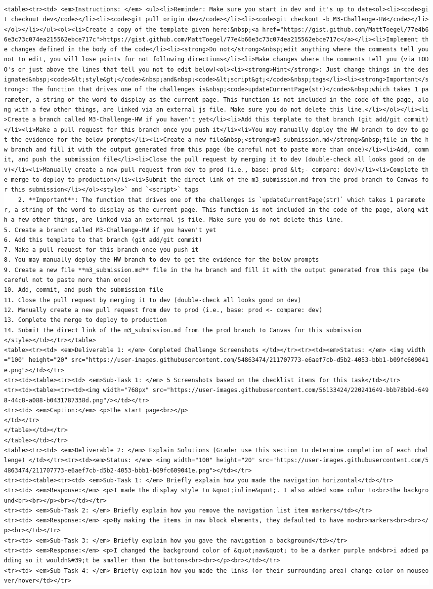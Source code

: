     <table><tr><td> <em>Instructions: </em> <ul><li>Reminder: Make sure you start in dev and it's up to date<ol><li><code>git checkout dev</code></li><li><code>git pull origin dev</code></li><li><code>git checkout -b M3-Challenge-HW</code></li></ol></li></ul><ol><li>Create a copy of the template given here:&nbsp;<a href="https://gist.github.com/MattToegel/77e4b66e3c73c074ea215562ebce717c">https://gist.github.com/MattToegel/77e4b66e3c73c074ea215562ebce717c</a></li><li>Implement the changes defined in the body of the code</li><li><strong>Do not</strong>&nbsp;edit anything where the comments tell you not to edit, you will lose points for not following directions</li><li>Make changes where the comments tell you (via TODO's or just above the lines that tell you not to edit below)<ol><li><strong>Hint</strong>: Just change things in the designated&nbsp;<code>&lt;style&gt;</code>&nbsp;and&nbsp;<code>&lt;script&gt;</code>&nbsp;tags</li><li><strong>Important</strong>: The function that drives one of the challenges is&nbsp;<code>updateCurrentPage(str)</code>&nbsp;which takes 1 parameter, a string of the word to display as the current page. This function is not included in the code of the page, along with a few other things, are linked via an external js file. Make sure you do not delete this line.</li></ol></li><li>Create a branch called M3-Challenge-HW if you haven't yet</li><li>Add this template to that branch (git add/git commit)</li><li>Make a pull request for this branch once you push it</li><li>You may manually deploy the HW branch to dev to get the evidence for the below prompts</li><li>Create a new file&nbsp;<strong>m3_submission.md</strong>&nbsp;file in the hw branch and fill it with the output generated from this page (be careful not to paste more than once)</li><li>Add, commit, and push the submission file</li><li>Close the pull request by merging it to dev (double-check all looks good on dev)</li><li>Manually create a new pull request from dev to prod (i.e., base: prod &lt;- compare: dev)</li><li>Complete the merge to deploy to production</li><li>Submit the direct link of the m3_submission.md from the prod branch to Canvas for this submission</li></ol><style>` and `<script>` tags
        2. **Important**: The function that drives one of the challenges is `updateCurrentPage(str)` which takes 1 parameter, a string of the word to display as the current page. This function is not included in the code of the page, along with a few other things, are linked via an external js file. Make sure you do not delete this line.  
	5. Create a branch called M3-Challenge-HW if you haven't yet
	6. Add this template to that branch (git add/git commit)
	7. Make a pull request for this branch once you push it
	8. You may manually deploy the HW branch to dev to get the evidence for the below prompts
	9. Create a new file **m3_submission.md** file in the hw branch and fill it with the output generated from this page (be careful not to paste more than once)
	10. Add, commit, and push the submission file
	11. Close the pull request by merging it to dev (double-check all looks good on dev)
	12. Manually create a new pull request from dev to prod (i.e., base: prod <- compare: dev)
	13. Complete the merge to deploy to production
	14. Submit the direct link of the m3_submission.md from the prod branch to Canvas for this submission
	</style></td></tr></table>
	<table><tr><td> <em>Deliverable 1: </em> Completed Challenge Screenshots </td></tr><tr><td><em>Status: </em> <img width="100" height="20" src="https://user-images.githubusercontent.com/54863474/211707773-e6aef7cb-d5b2-4053-bbb1-b09fc609041e.png"></td></tr>
	<tr><td><table><tr><td> <em>Sub-Task 1: </em> 5 Screenshots based on the checklist items for this task</td></tr>
	<tr><td><table><tr><td><img width="768px" src="https://user-images.githubusercontent.com/56133424/220241649-bbb78b9d-6498-44c8-a088-b0431787338d.png"/></td></tr>
	<tr><td> <em>Caption:</em> <p>The start page<br></p>
	</td></tr>
	</table></td></tr>
	</table></td></tr>
	<table><tr><td> <em>Deliverable 2: </em> Explain Solutions (Grader use this section to determine completion of each challenge) </td></tr><tr><td><em>Status: </em> <img width="100" height="20" src="https://user-images.githubusercontent.com/54863474/211707773-e6aef7cb-d5b2-4053-bbb1-b09fc609041e.png"></td></tr>
	<tr><td><table><tr><td> <em>Sub-Task 1: </em> Briefly explain how you made the navigation horizontal</td></tr>
	<tr><td> <em>Response:</em> <p>I made the display style to &quot;inline&quot;. I also added some color to<br>the background<br><br></p><br></td></tr>
	<tr><td> <em>Sub-Task 2: </em> Briefly explain how you remove the navigation list item markers</td></tr>
	<tr><td> <em>Response:</em> <p>By making the items in nav block elements, they defaulted to have no<br>markers<br><br></p><br></td></tr>
	<tr><td> <em>Sub-Task 3: </em> Briefly explain how you gave the navigation a background</td></tr>
	<tr><td> <em>Response:</em> <p>I changed the background color of &quot;nav&quot; to be a darker purple and<br>i added padding so it wouldn&#39;t be smaller than the buttons<br><br></p><br></td></tr>
	<tr><td> <em>Sub-Task 4: </em> Briefly explain how you made the links (or their surrounding area) change color on mouseover/hover</td></tr>